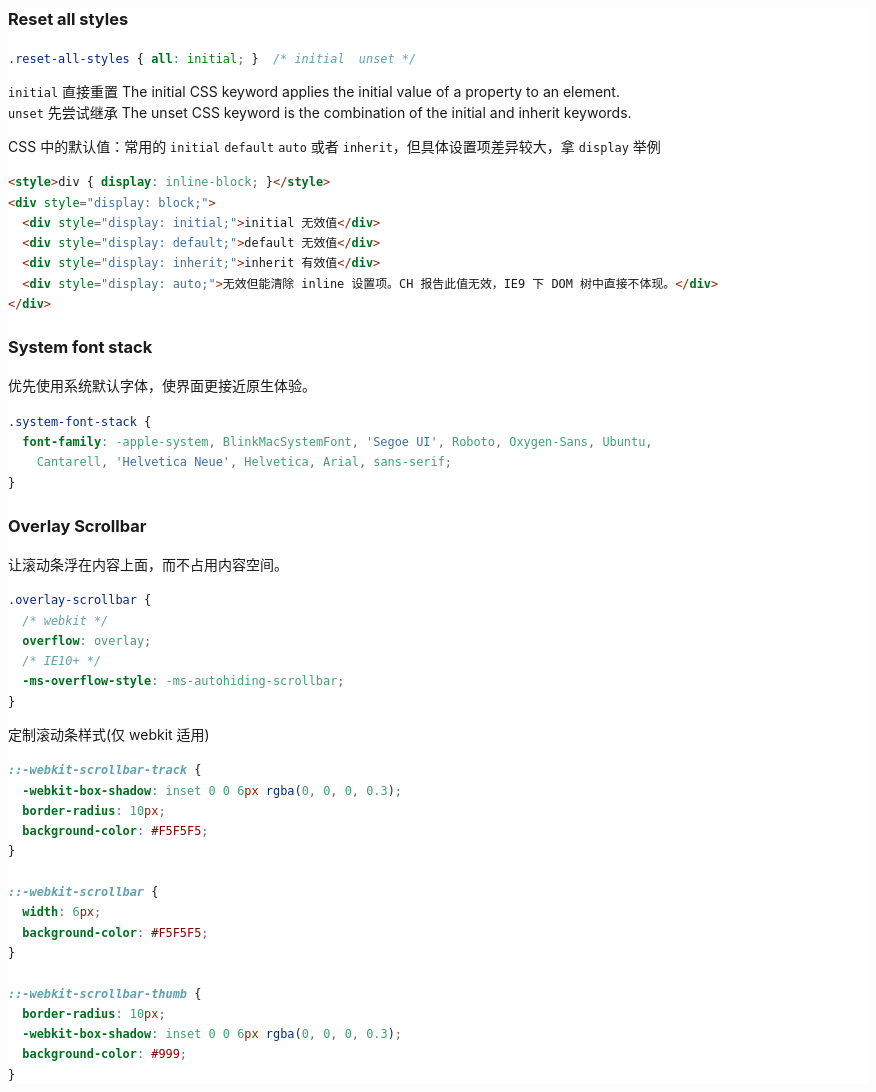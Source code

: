 

### Reset all styles

```css
.reset-all-styles { all: initial; }  /* initial  unset */
```

`initial` 直接重置 The initial CSS keyword applies the initial value of a property to an element.  
`unset` 先尝试继承 The unset CSS keyword is the combination of the initial and inherit keywords.

CSS 中的默认值：常用的 `initial` `default` `auto` 或者 `inherit`，但具体设置项差异较大，拿 `display` 举例

```html
<style>div { display: inline-block; }</style>
<div style="display: block;">
  <div style="display: initial;">initial 无效值</div>
  <div style="display: default;">default 无效值</div>
  <div style="display: inherit;">inherit 有效值</div>
  <div style="display: auto;">无效但能清除 inline 设置项。CH 报告此值无效，IE9 下 DOM 树中直接不体现。</div>
</div>
```

### System font stack

优先使用系统默认字体，使界面更接近原生体验。

```css
.system-font-stack {
  font-family: -apple-system, BlinkMacSystemFont, 'Segoe UI', Roboto, Oxygen-Sans, Ubuntu,
    Cantarell, 'Helvetica Neue', Helvetica, Arial, sans-serif;
}
```

### Overlay Scrollbar

让滚动条浮在内容上面，而不占用内容空间。

```css
.overlay-scrollbar {
  /* webkit */
  overflow: overlay;
  /* IE10+ */
  -ms-overflow-style: -ms-autohiding-scrollbar;
}
```

定制滚动条样式(仅 webkit 适用)

```css
::-webkit-scrollbar-track {
  -webkit-box-shadow: inset 0 0 6px rgba(0, 0, 0, 0.3);
  border-radius: 10px;
  background-color: #F5F5F5;
}

::-webkit-scrollbar {
  width: 6px;
  background-color: #F5F5F5;
}

::-webkit-scrollbar-thumb {
  border-radius: 10px;
  -webkit-box-shadow: inset 0 0 6px rgba(0, 0, 0, 0.3);
  background-color: #999;
}
```
